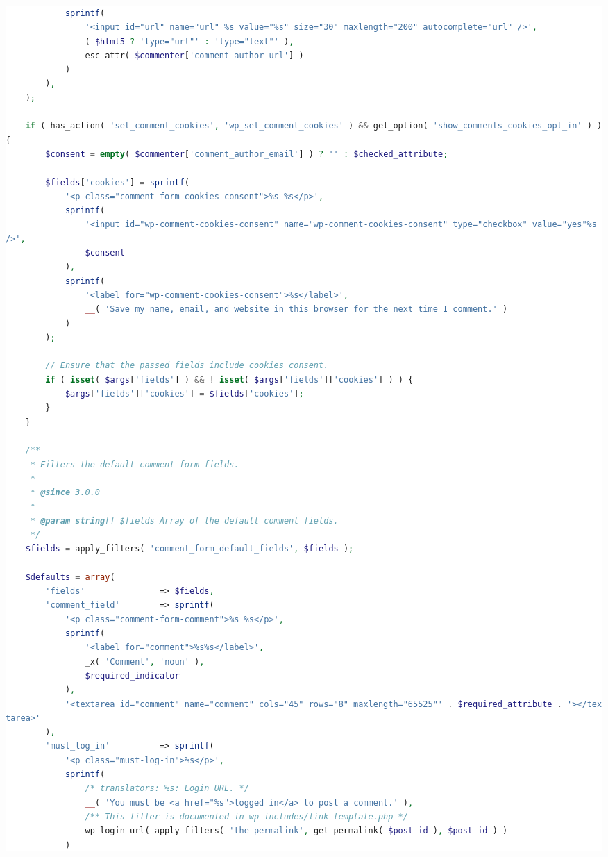 ```php
			sprintf(
				'<input id="url" name="url" %s value="%s" size="30" maxlength="200" autocomplete="url" />',
				( $html5 ? 'type="url"' : 'type="text"' ),
				esc_attr( $commenter['comment_author_url'] )
			)
		),
	);

	if ( has_action( 'set_comment_cookies', 'wp_set_comment_cookies' ) && get_option( 'show_comments_cookies_opt_in' ) ) {
		$consent = empty( $commenter['comment_author_email'] ) ? '' : $checked_attribute;

		$fields['cookies'] = sprintf(
			'<p class="comment-form-cookies-consent">%s %s</p>',
			sprintf(
				'<input id="wp-comment-cookies-consent" name="wp-comment-cookies-consent" type="checkbox" value="yes"%s />',
				$consent
			),
			sprintf(
				'<label for="wp-comment-cookies-consent">%s</label>',
				__( 'Save my name, email, and website in this browser for the next time I comment.' )
			)
		);

		// Ensure that the passed fields include cookies consent.
		if ( isset( $args['fields'] ) && ! isset( $args['fields']['cookies'] ) ) {
			$args['fields']['cookies'] = $fields['cookies'];
		}
	}

	/**
	 * Filters the default comment form fields.
	 *
	 * @since 3.0.0
	 *
	 * @param string[] $fields Array of the default comment fields.
	 */
	$fields = apply_filters( 'comment_form_default_fields', $fields );

	$defaults = array(
		'fields'               => $fields,
		'comment_field'        => sprintf(
			'<p class="comment-form-comment">%s %s</p>',
			sprintf(
				'<label for="comment">%s%s</label>',
				_x( 'Comment', 'noun' ),
				$required_indicator
			),
			'<textarea id="comment" name="comment" cols="45" rows="8" maxlength="65525"' . $required_attribute . '></textarea>'
		),
		'must_log_in'          => sprintf(
			'<p class="must-log-in">%s</p>',
			sprintf(
				/* translators: %s: Login URL. */
				__( 'You must be <a href="%s">logged in</a> to post a comment.' ),
				/** This filter is documented in wp-includes/link-template.php */
				wp_login_url( apply_filters( 'the_permalink', get_permalink( $post_id ), $post_id ) )
			)
```